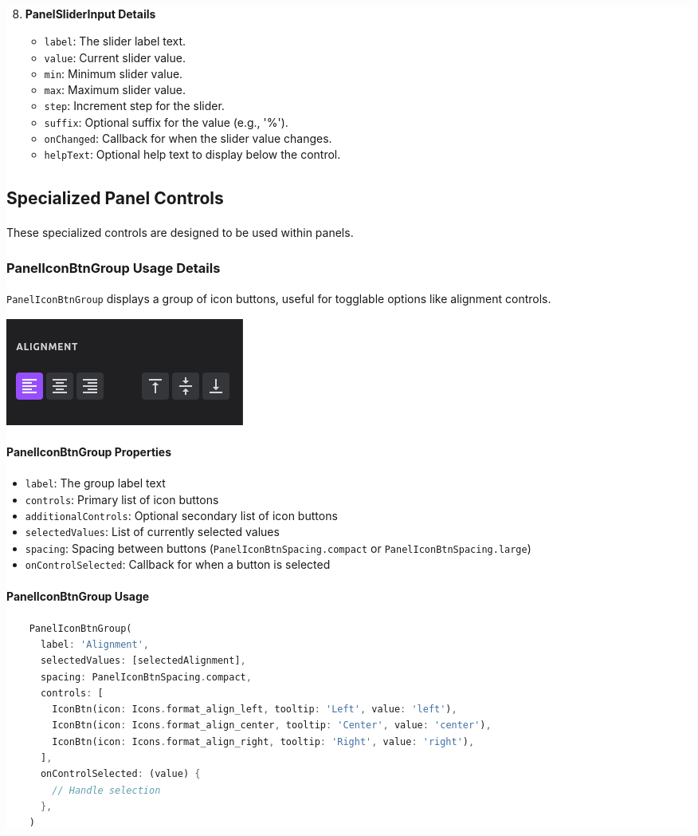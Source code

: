 8. **PanelSliderInput Details**

   - `label`: The slider label text.
   - `value`: Current slider value.
   - `min`: Minimum slider value.
   - `max`: Maximum slider value.
   - `step`: Increment step for the slider.
   - `suffix`: Optional suffix for the value (e.g., '%').
   - `onChanged`: Callback for when the slider value changes.
   - `helpText`: Optional help text to display below the control.

## Specialized Panel Controls

These specialized controls are designed to be used within panels.

### PanelIconBtnGroup Usage Details

`PanelIconBtnGroup` displays a group of icon buttons, useful for togglable options like alignment controls.

![image](./assets/ui-layouting/panel_btn_group.png)

#### PanelIconBtnGroup Properties

- `label`: The group label text
- `controls`: Primary list of icon buttons
- `additionalControls`: Optional secondary list of icon buttons
- `selectedValues`: List of currently selected values
- `spacing`: Spacing between buttons (`PanelIconBtnSpacing.compact` or `PanelIconBtnSpacing.large`)
- `onControlSelected`: Callback for when a button is selected

#### PanelIconBtnGroup Usage

```dart
    PanelIconBtnGroup(
      label: 'Alignment',
      selectedValues: [selectedAlignment],
      spacing: PanelIconBtnSpacing.compact,
      controls: [
        IconBtn(icon: Icons.format_align_left, tooltip: 'Left', value: 'left'),
        IconBtn(icon: Icons.format_align_center, tooltip: 'Center', value: 'center'),
        IconBtn(icon: Icons.format_align_right, tooltip: 'Right', value: 'right'),
      ],
      onControlSelected: (value) {
        // Handle selection
      },
    )
```
